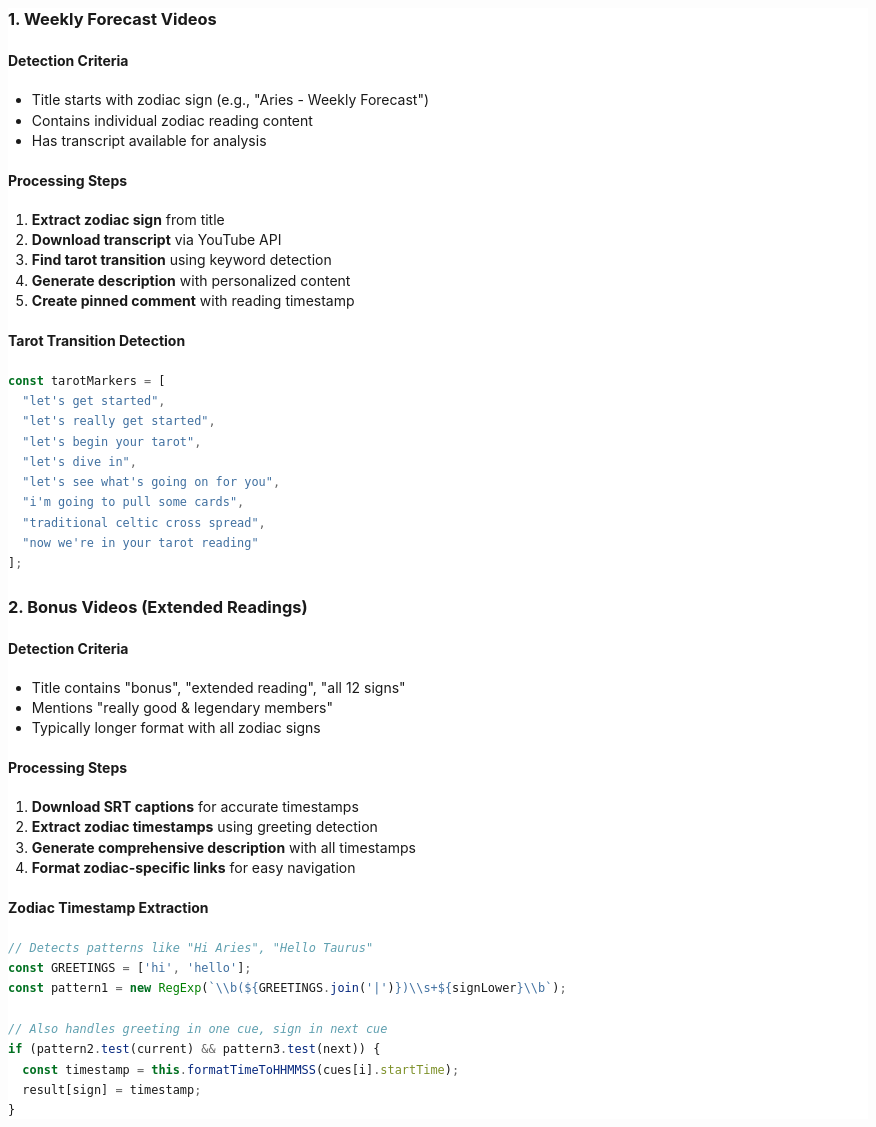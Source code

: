 ### 1. Weekly Forecast Videos

#### Detection Criteria
- Title starts with zodiac sign (e.g., "Aries - Weekly Forecast")
- Contains individual zodiac reading content
- Has transcript available for analysis

#### Processing Steps
1. **Extract zodiac sign** from title
2. **Download transcript** via YouTube API
3. **Find tarot transition** using keyword detection
4. **Generate description** with personalized content
5. **Create pinned comment** with reading timestamp

#### Tarot Transition Detection
```javascript
const tarotMarkers = [
  "let's get started",
  "let's really get started", 
  "let's begin your tarot",
  "let's dive in",
  "let's see what's going on for you",
  "i'm going to pull some cards",
  "traditional celtic cross spread",
  "now we're in your tarot reading"
];
```

### 2. Bonus Videos (Extended Readings)

#### Detection Criteria
- Title contains "bonus", "extended reading", "all 12 signs"
- Mentions "really good & legendary members"
- Typically longer format with all zodiac signs

#### Processing Steps
1. **Download SRT captions** for accurate timestamps
2. **Extract zodiac timestamps** using greeting detection
3. **Generate comprehensive description** with all timestamps
4. **Format zodiac-specific links** for easy navigation

#### Zodiac Timestamp Extraction
```javascript
// Detects patterns like "Hi Aries", "Hello Taurus"
const GREETINGS = ['hi', 'hello'];
const pattern1 = new RegExp(`\\b(${GREETINGS.join('|')})\\s+${signLower}\\b`);

// Also handles greeting in one cue, sign in next cue
if (pattern2.test(current) && pattern3.test(next)) {
  const timestamp = this.formatTimeToHHMMSS(cues[i].startTime);
  result[sign] = timestamp;
}
```
